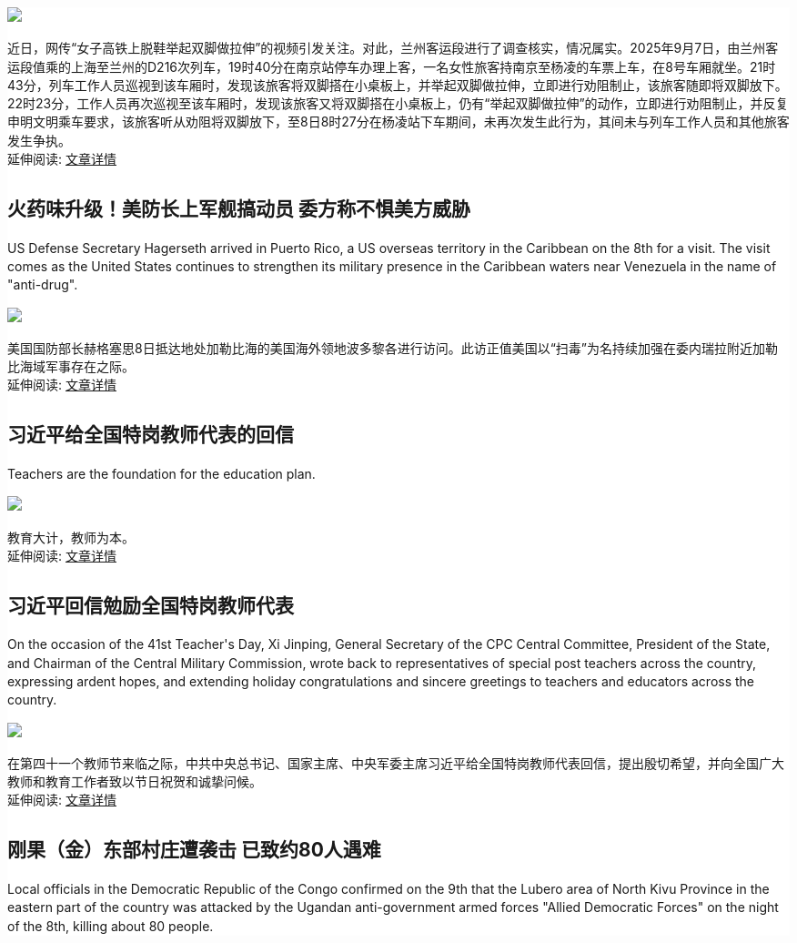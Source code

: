 <img src="https://p3.img.cctvpic.com/photoworkspace/2021/10/27/2021102710002599051.jpg" />   

近日，网传“女子高铁上脱鞋举起双脚做拉伸”的视频引发关注。对此，兰州客运段进行了调查核实，情况属实。2025年9月7日，由兰州客运段值乘的上海至兰州的D216次列车，19时40分在南京站停车办理上客，一名女性旅客持南京至杨凌的车票上车，在8号车厢就坐。21时43分，列车工作人员巡视到该车厢时，发现该旅客将双脚搭在小桌板上，并举起双脚做拉伸，立即进行劝阻制止，该旅客随即将双脚放下。22时23分，工作人员再次巡视至该车厢时，发现该旅客又将双脚搭在小桌板上，仍有“举起双脚做拉伸”的动作，立即进行劝阻制止，并反复申明文明乘车要求，该旅客听从劝阻将双脚放下，至8日8时27分在杨凌站下车期间，未再次发生此行为，其间未与列车工作人员和其他旅客发生争执。   
延伸阅读: [文章详情](https://news.cctv.com/2025/09/09/ARTIWKO3PSylfBzyKdocQuh3250909.shtml)   

<qrcode title="官方通报“女子高铁上脱鞋举脚做拉伸”" image="https://p3.img.cctvpic.com/photoworkspace/2021/10/27/2021102710002599051.jpg" />   

## 火药味升级！美防长上军舰搞动员 委方称不惧美方威胁   
US Defense Secretary Hagerseth arrived in Puerto Rico, a US overseas territory in the Caribbean on the 8th for a visit. The visit comes as the United States continues to strengthen its military presence in the Caribbean waters near Venezuela in the name of "anti-drug".   

<img src="https://p4.img.cctvpic.com/photoworkspace/2025/09/09/2025090919294834630.png" />   

美国国防部长赫格塞思8日抵达地处加勒比海的美国海外领地波多黎各进行访问。此访正值美国以“扫毒”为名持续加强在委内瑞拉附近加勒比海域军事存在之际。   
延伸阅读: [文章详情](https://news.cctv.com/2025/09/09/ARTILCwKbiOJArOO16raKhlw250909.shtml)   

<qrcode title="火药味升级！美防长上军舰搞动员 委方称不惧美方威胁" image="https://p4.img.cctvpic.com/photoworkspace/2025/09/09/2025090919294834630.png" />   

## 习近平给全国特岗教师代表的回信   
Teachers are the foundation for the education plan.   

<img src="https://p3.img.cctvpic.com/photoworkspace/2025/09/09/2025090918414891386.jpg" />   

教育大计，教师为本。   
延伸阅读: [文章详情](https://news.cctv.com/2025/09/09/ARTIJ6HRxiqCSpvOgcnwy8hg250909.shtml)   

<qrcode title="习近平给全国特岗教师代表的回信" image="https://p3.img.cctvpic.com/photoworkspace/2025/09/09/2025090918414891386.jpg" />   

## 习近平回信勉励全国特岗教师代表   
On the occasion of the 41st Teacher's Day, Xi Jinping, General Secretary of the CPC Central Committee, President of the State, and Chairman of the Central Military Commission, wrote back to representatives of special post teachers across the country, expressing ardent hopes, and extending holiday congratulations and sincere greetings to teachers and educators across the country.   

<img src="https://p1.img.cctvpic.com/photoworkspace/2025/09/09/2025090918253796718.jpg" />   

在第四十一个教师节来临之际，中共中央总书记、国家主席、中央军委主席习近平给全国特岗教师代表回信，提出殷切希望，并向全国广大教师和教育工作者致以节日祝贺和诚挚问候。   
延伸阅读: [文章详情](https://news.cctv.com/2025/09/09/ARTIBfAhAILC0srrGStHePTN250909.shtml)   

<qrcode title="习近平回信勉励全国特岗教师代表" image="https://p1.img.cctvpic.com/photoworkspace/2025/09/09/2025090918253796718.jpg" />   

## 刚果（金）东部村庄遭袭击 已致约80人遇难   
Local officials in the Democratic Republic of the Congo confirmed on the 9th that the Lubero area of North Kivu Province in the eastern part of the country was attacked by the Ugandan anti-government armed forces "Allied Democratic Forces" on the night of the 8th, killing about 80 people.   
